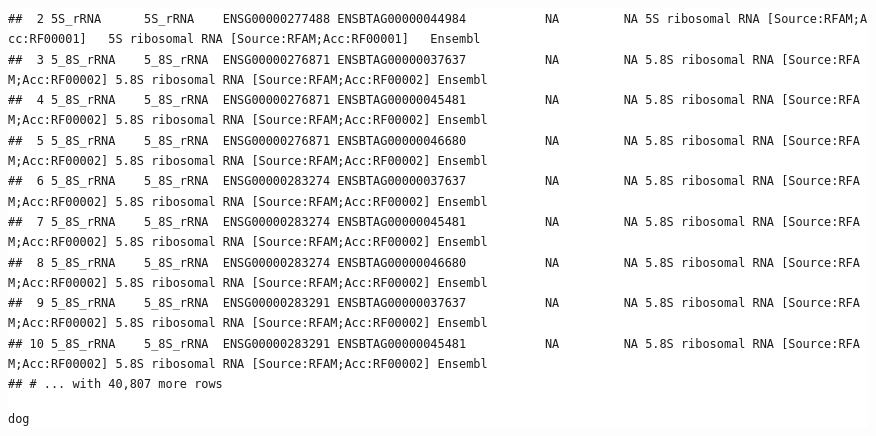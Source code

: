     ##  2 5S_rRNA      5S_rRNA    ENSG00000277488 ENSBTAG00000044984           NA         NA 5S ribosomal RNA [Source:RFAM;Acc:RF00001]   5S ribosomal RNA [Source:RFAM;Acc:RF00001]   Ensembl
    ##  3 5_8S_rRNA    5_8S_rRNA  ENSG00000276871 ENSBTAG00000037637           NA         NA 5.8S ribosomal RNA [Source:RFAM;Acc:RF00002] 5.8S ribosomal RNA [Source:RFAM;Acc:RF00002] Ensembl
    ##  4 5_8S_rRNA    5_8S_rRNA  ENSG00000276871 ENSBTAG00000045481           NA         NA 5.8S ribosomal RNA [Source:RFAM;Acc:RF00002] 5.8S ribosomal RNA [Source:RFAM;Acc:RF00002] Ensembl
    ##  5 5_8S_rRNA    5_8S_rRNA  ENSG00000276871 ENSBTAG00000046680           NA         NA 5.8S ribosomal RNA [Source:RFAM;Acc:RF00002] 5.8S ribosomal RNA [Source:RFAM;Acc:RF00002] Ensembl
    ##  6 5_8S_rRNA    5_8S_rRNA  ENSG00000283274 ENSBTAG00000037637           NA         NA 5.8S ribosomal RNA [Source:RFAM;Acc:RF00002] 5.8S ribosomal RNA [Source:RFAM;Acc:RF00002] Ensembl
    ##  7 5_8S_rRNA    5_8S_rRNA  ENSG00000283274 ENSBTAG00000045481           NA         NA 5.8S ribosomal RNA [Source:RFAM;Acc:RF00002] 5.8S ribosomal RNA [Source:RFAM;Acc:RF00002] Ensembl
    ##  8 5_8S_rRNA    5_8S_rRNA  ENSG00000283274 ENSBTAG00000046680           NA         NA 5.8S ribosomal RNA [Source:RFAM;Acc:RF00002] 5.8S ribosomal RNA [Source:RFAM;Acc:RF00002] Ensembl
    ##  9 5_8S_rRNA    5_8S_rRNA  ENSG00000283291 ENSBTAG00000037637           NA         NA 5.8S ribosomal RNA [Source:RFAM;Acc:RF00002] 5.8S ribosomal RNA [Source:RFAM;Acc:RF00002] Ensembl
    ## 10 5_8S_rRNA    5_8S_rRNA  ENSG00000283291 ENSBTAG00000045481           NA         NA 5.8S ribosomal RNA [Source:RFAM;Acc:RF00002] 5.8S ribosomal RNA [Source:RFAM;Acc:RF00002] Ensembl
    ## # ... with 40,807 more rows

``` r
dog
```
